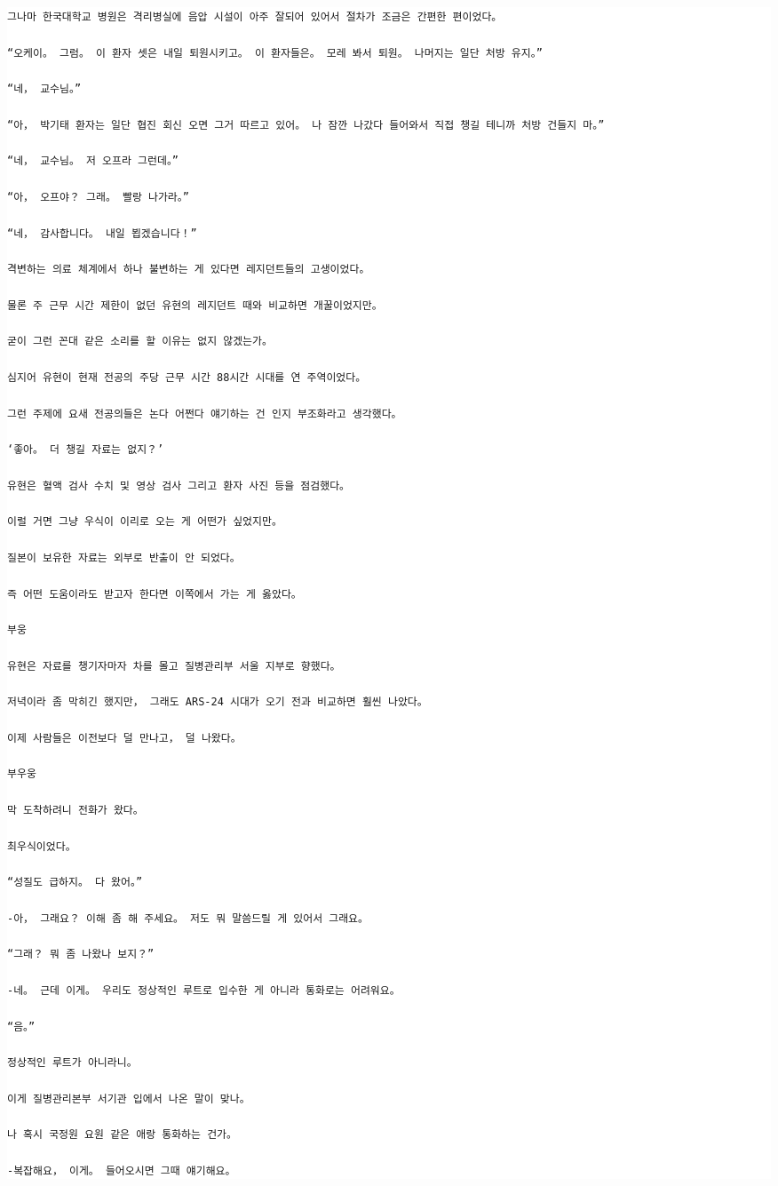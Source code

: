 	그나마 한국대학교 병원은 격리병실에 음압 시설이 아주 잘되어 있어서 절차가 조금은 간편한 편이었다。

	“오케이。 그럼。 이 환자 셋은 내일 퇴원시키고。 이 환자들은。 모레 봐서 퇴원。 나머지는 일단 처방 유지。”

	“네， 교수님。”

	“아， 박기태 환자는 일단 협진 회신 오면 그거 따르고 있어。 나 잠깐 나갔다 들어와서 직접 챙길 테니까 처방 건들지 마。”

	“네， 교수님。 저 오프라 그런데。”

	“아， 오프야？ 그래。 빨랑 나가라。”

	“네， 감사합니다。 내일 뵙겠습니다！”

	격변하는 의료 체계에서 하나 불변하는 게 있다면 레지던트들의 고생이었다。

	물론 주 근무 시간 제한이 없던 유현의 레지던트 때와 비교하면 개꿀이었지만。

	굳이 그런 꼰대 같은 소리를 할 이유는 없지 않겠는가。

	심지어 유현이 현재 전공의 주당 근무 시간 88시간 시대를 연 주역이었다。

	그런 주제에 요새 전공의들은 논다 어쩐다 얘기하는 건 인지 부조화라고 생각했다。

	‘좋아。 더 챙길 자료는 없지？’

	유현은 혈액 검사 수치 및 영상 검사 그리고 환자 사진 등을 점검했다。

	이럴 거면 그냥 우식이 이리로 오는 게 어떤가 싶었지만。

	질본이 보유한 자료는 외부로 반출이 안 되었다。

	즉 어떤 도움이라도 받고자 한다면 이쪽에서 가는 게 옳았다。

	부웅

	유현은 자료를 챙기자마자 차를 몰고 질병관리부 서울 지부로 향했다。

	저녁이라 좀 막히긴 했지만， 그래도 ARS-24 시대가 오기 전과 비교하면 훨씬 나았다。

	이제 사람들은 이전보다 덜 만나고， 덜 나왔다。

	부우웅

	막 도착하려니 전화가 왔다。

	최우식이었다。

	“성질도 급하지。 다 왔어。”

	-아， 그래요？ 이해 좀 해 주세요。 저도 뭐 말씀드릴 게 있어서 그래요。

	“그래？ 뭐 좀 나왔나 보지？”

	-네。 근데 이게。 우리도 정상적인 루트로 입수한 게 아니라 통화로는 어려워요。

	“음。”

	정상적인 루트가 아니라니。

	이게 질병관리본부 서기관 입에서 나온 말이 맞나。

	나 혹시 국정원 요원 같은 애랑 통화하는 건가。

	-복잡해요， 이게。 들어오시면 그때 얘기해요。

